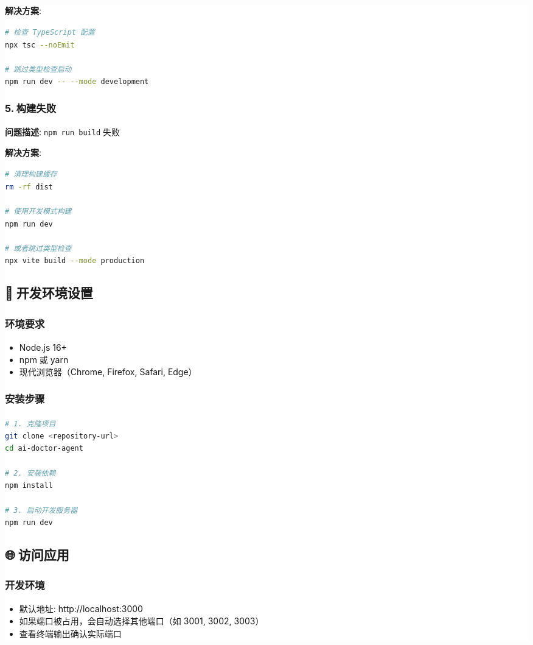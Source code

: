 **解决方案**:
```bash
# 检查 TypeScript 配置
npx tsc --noEmit

# 跳过类型检查启动
npm run dev -- --mode development
```

### 5. 构建失败

**问题描述**: `npm run build` 失败

**解决方案**:
```bash
# 清理构建缓存
rm -rf dist

# 使用开发模式构建
npm run dev

# 或者跳过类型检查
npx vite build --mode production
```

## 🔧 开发环境设置

### 环境要求
- Node.js 16+
- npm 或 yarn
- 现代浏览器（Chrome, Firefox, Safari, Edge）

### 安装步骤
```bash
# 1. 克隆项目
git clone <repository-url>
cd ai-doctor-agent

# 2. 安装依赖
npm install

# 3. 启动开发服务器
npm run dev
```

## 🌐 访问应用

### 开发环境
- 默认地址: http://localhost:3000
- 如果端口被占用，会自动选择其他端口（如 3001, 3002, 3003）
- 查看终端输出确认实际端口
